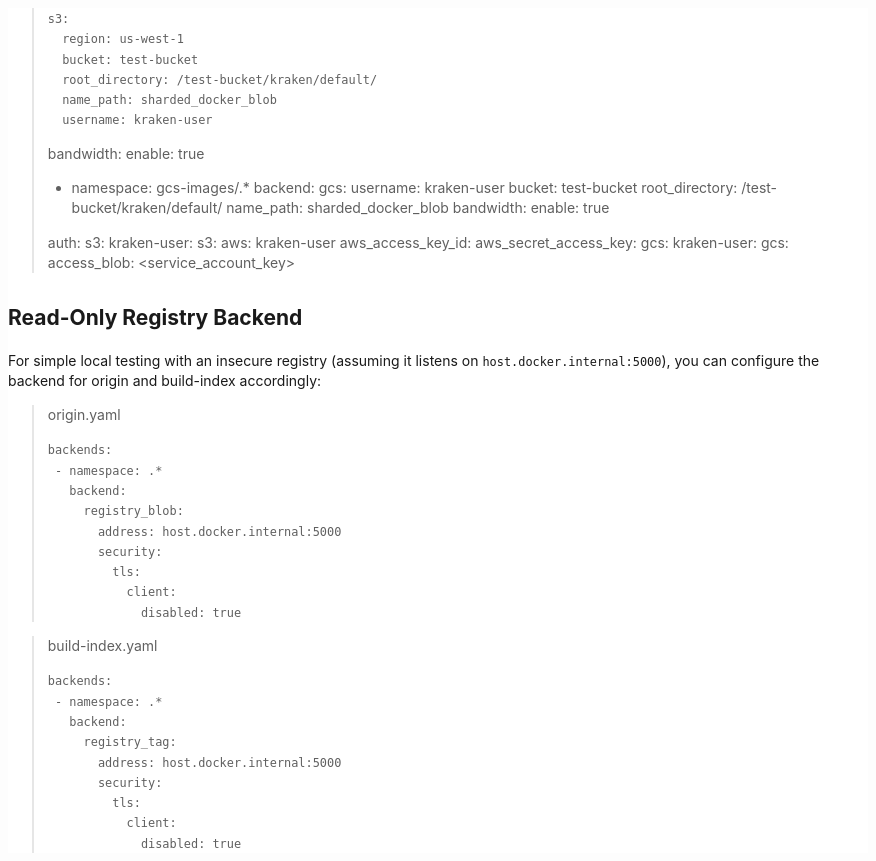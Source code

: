 >     s3:
>       region: us-west-1
>       bucket: test-bucket
>       root_directory: /test-bucket/kraken/default/
>       name_path: sharded_docker_blob
>       username: kraken-user
>   bandwidth:
>     enable: true
> - namespace: gcs-images/.*
>   backend:
>     gcs:
>       username: kraken-user
>       bucket: test-bucket
>       root_directory: /test-bucket/kraken/default/
>       name_path: sharded_docker_blob
>   bandwidth:
>     enable: true
>
>auth:
>  s3:
>    kraken-user:
>      s3:
>        aws: kraken-user
>        aws_access_key_id: <keyid>
>        aws_secret_access_key: <key>
>  gcs:
>    kraken-user:
>      gcs:
>        access_blob: <service_account_key>

## Read-Only Registry Backend

For simple local testing with an insecure registry (assuming it listens on `host.docker.internal:5000`), you can configure the backend for origin and build-index accordingly:

>origin.yaml
>```
>backends:
>  - namespace: .*
>    backend:
>      registry_blob:
>        address: host.docker.internal:5000
>        security:
>          tls:
>            client:
>              disabled: true
>```

>build-index.yaml
>```
>backends:
>  - namespace: .*
>    backend:
>      registry_tag:
>        address: host.docker.internal:5000
>        security:
>          tls:
>            client:
>              disabled: true
>```
